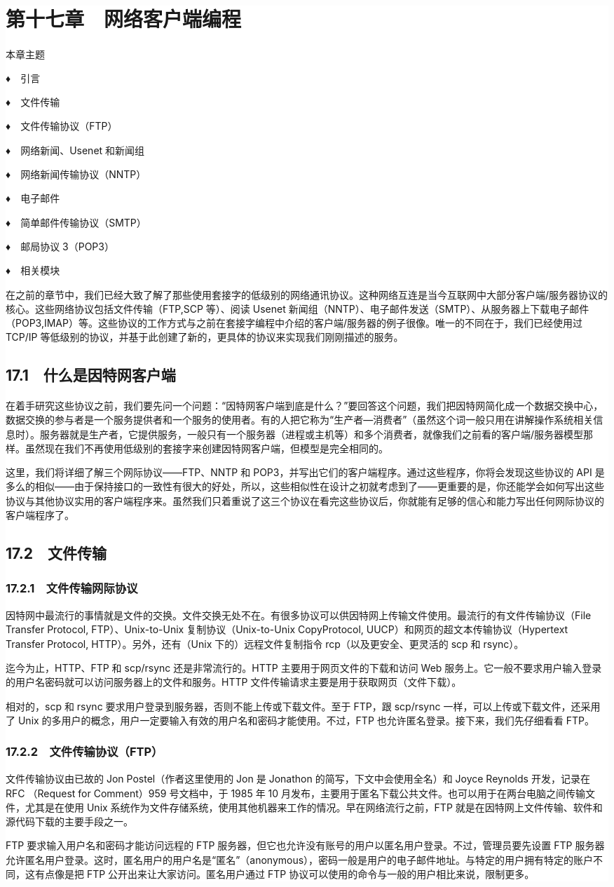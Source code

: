 # 第十七章　网络客户端编程

本章主题

♦　引言

♦　文件传输

♦　文件传输协议（FTP）

♦　网络新闻、Usenet 和新闻组

♦　网络新闻传输协议（NNTP）

♦　电子邮件

♦　简单邮件传输协议（SMTP）

♦　邮局协议 3（POP3）

♦　相关模块

在之前的章节中，我们已经大致了解了那些使用套接字的低级别的网络通讯协议。这种网络互连是当今互联网中大部分客户端/服务器协议的核心。这些网络协议包括文件传输（FTP,SCP 等）、阅读 Usenet 新闻组（NNTP）、电子邮件发送（SMTP）、从服务器上下载电子邮件（POP3,IMAP）等。这些协议的工作方式与之前在套接字编程中介绍的客户端/服务器的例子很像。唯一的不同在于，我们已经使用过 TCP/IP 等低级别的协议，并基于此创建了新的，更具体的协议来实现我们刚刚描述的服务。

## 17.1　什么是因特网客户端

在着手研究这些协议之前，我们要先问一个问题：“因特网客户端到底是什么？”要回答这个问题，我们把因特网简化成一个数据交换中心，数据交换的参与者是一个服务提供者和一个服务的使用者。有的人把它称为“生产者—消费者”（虽然这个词一般只用在讲解操作系统相关信息时）。服务器就是生产者，它提供服务，一般只有一个服务器（进程或主机等）和多个消费者，就像我们之前看的客户端/服务器模型那样。虽然现在我们不再使用低级别的套接字来创建因特网客户端，但模型是完全相同的。

这里，我们将详细了解三个网际协议——FTP、NNTP 和 POP3，并写出它们的客户端程序。通过这些程序，你将会发现这些协议的 API 是多么的相似——由于保持接口的一致性有很大的好处，所以，这些相似性在设计之初就考虑到了——更重要的是，你还能学会如何写出这些协议与其他协议实用的客户端程序来。虽然我们只着重说了这三个协议在看完这些协议后，你就能有足够的信心和能力写出任何网际协议的客户端程序了。

## 17.2　文件传输

### 17.2.1　文件传输网际协议

因特网中最流行的事情就是文件的交换。文件交换无处不在。有很多协议可以供因特网上传输文件使用。最流行的有文件传输协议（File Transfer Protocol, FTP）、Unix-to-Unix 复制协议（Unix-to-Unix CopyProtocol, UUCP）和网页的超文本传输协议（Hypertext Transfer Protocol, HTTP）。另外，还有（Unix 下的）远程文件复制指令 rcp（以及更安全、更灵活的 scp 和 rsync）。

迄今为止，HTTP、FTP 和 scp/rsync 还是非常流行的。HTTP 主要用于网页文件的下载和访问 Web 服务上。它一般不要求用户输入登录的用户名密码就可以访问服务器上的文件和服务。HTTP 文件传输请求主要是用于获取网页（文件下载）。

相对的，scp 和 rsync 要求用户登录到服务器，否则不能上传或下载文件。至于 FTP，跟 scp/rsync 一样，可以上传或下载文件，还采用了 Unix 的多用户的概念，用户一定要输入有效的用户名和密码才能使用。不过，FTP 也允许匿名登录。接下来，我们先仔细看看 FTP。

### 17.2.2　文件传输协议（FTP）

文件传输协议由已故的 Jon Postel（作者这里使用的 Jon 是 Jonathon 的简写，下文中会使用全名）和 Joyce Reynolds 开发，记录在 RFC （Request for Comment）959 号文档中，于 1985 年 10 月发布，主要用于匿名下载公共文件。也可以用于在两台电脑之间传输文件，尤其是在使用 Unix 系统作为文件存储系统，使用其他机器来工作的情况。早在网络流行之前，FTP 就是在因特网上文件传输、软件和源代码下载的主要手段之一。

FTP 要求输入用户名和密码才能访问远程的 FTP 服务器，但它也允许没有账号的用户以匿名用户登录。不过，管理员要先设置 FTP 服务器允许匿名用户登录。这时，匿名用户的用户名是“匿名”（anonymous），密码一般是用户的电子邮件地址。与特定的用户拥有特定的账户不同，这有点像是把 FTP 公开出来让大家访问。匿名用户通过 FTP 协议可以使用的命令与一般的用户相比来说，限制更多。
